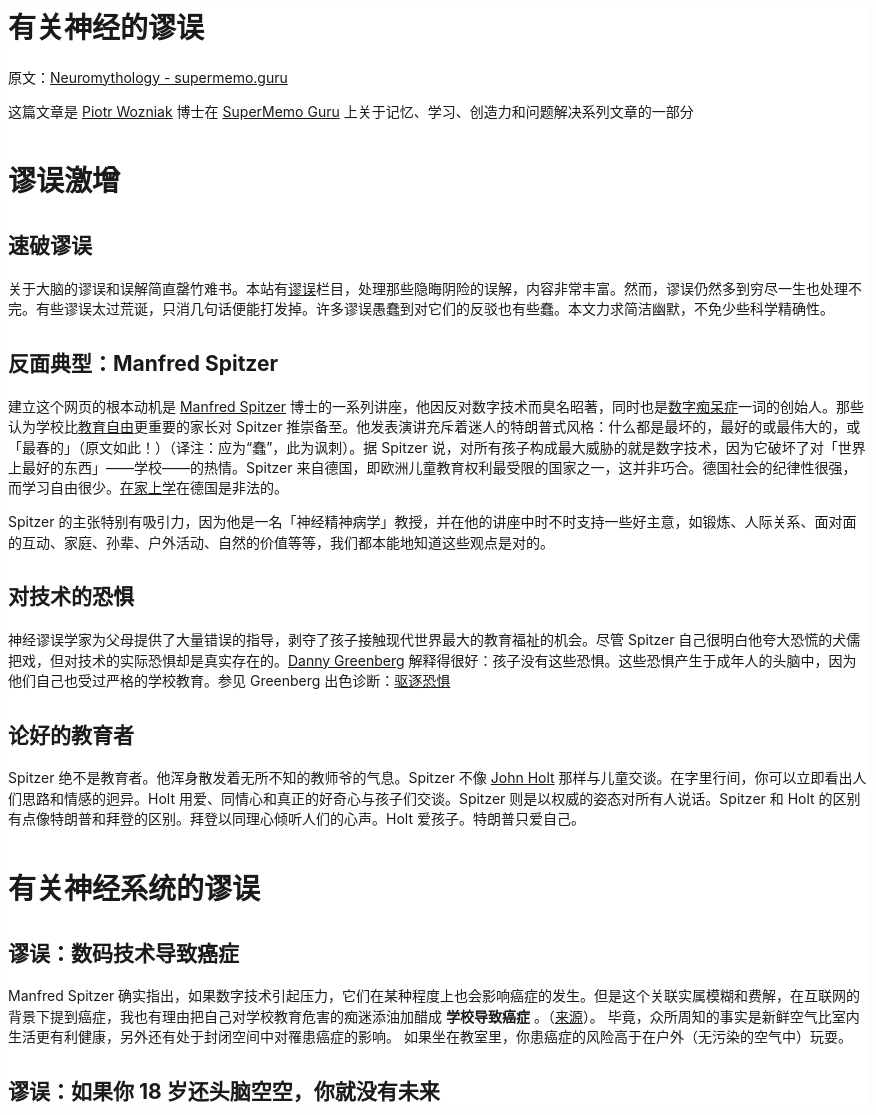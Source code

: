 # 有关神经的谬误

原文：[Neuromythology - supermemo.guru](https://supermemo.guru/wiki/Neuromythology)

这篇文章是 [Piotr Wozniak](https://supermemo.guru/wiki/Piotr_Wozniak) 博士在 [SuperMemo Guru](https://supermemo.guru/wiki/SuperMemo_Guru) 上关于记忆、学习、创造力和问题解决系列文章的一部分

# 谬误激增

## 速破谬误

关于大脑的谬误和误解简直罄竹难书。本站有[谬误](https://supermemo.guru/wiki/Myths)栏目，处理那些隐晦阴险的误解，内容非常丰富。然而，谬误仍然多到穷尽一生也处理不完。有些谬误太过荒诞，只消几句话便能打发掉。许多谬误愚蠢到对它们的反驳也有些蠢。本文力求简洁幽默，不免少些科学精确性。

## 反面典型：Manfred Spitzer

建立这个网页的根本动机是 [Manfred Spitzer](https://supermemo.guru/wiki/Manfred_Spitzer) 博士的一系列讲座，他因反对数字技术而臭名昭著，同时也是[数字痴呆症](https://supermemo.guru/wiki/Digital_Dementia)一词的创始人。那些认为学校比[教育自由](https://supermemo.guru/wiki/Educational_freedom)更重要的家长对 Spitzer 推崇备至。他发表演讲充斥着迷人的特朗普式风格：什么都是最坏的，最好的或最伟大的，或「最春的」（原文如此！）（译注：应为“蠢”，此为讽刺）。据 Spitzer 说，对所有孩子构成最大威胁的就是数字技术，因为它破坏了对「世界上最好的东西」——学校——的热情。Spitzer 来自德国，即欧洲儿童教育权利最受限的国家之一，这并非巧合。德国社会的纪律性很强，而学习自由很少。[在家上学](https://supermemo.guru/wiki/Homeschooling)在德国是非法的。

Spitzer 的主张特别有吸引力，因为他是一名「神经精神病学」教授，并在他的讲座中时不时支持一些好主意，如锻炼、人际关系、面对面的互动、家庭、孙辈、户外活动、自然的价值等等，我们都本能地知道这些观点是对的。

## 对技术的恐惧

神经谬误学家为父母提供了大量错误的指导，剥夺了孩子接触现代世界最大的教育福祉的机会。尽管 Spitzer 自己很明白他夸大恐慌的犬儒把戏，但对技术的实际恐惧却是真实存在的。[Danny Greenberg](https://supermemo.guru/wiki/Danny_Greenberg) 解释得很好：孩子没有这些恐惧。这些恐惧产生于成年人的头脑中，因为他们自己也受过严格的学校教育。参见 Greenberg 出色诊断：[驱逐恐惧](https://sudburyvalley.org/essays/banishing-fear-new-look-two-decades-later)

## 论好的教育者

Spitzer 绝不是教育者。他浑身散发着无所不知的教师爷的气息。Spitzer 不像 [John Holt](https://supermemo.guru/wiki/John_Holt) 那样与儿童交谈。在字里行间，你可以立即看出人们思路和情感的迥异。Holt 用爱、同情心和真正的好奇心与孩子们交谈。Spitzer 则是以权威的姿态对所有人说话。Spitzer 和 Holt 的区别有点像特朗普和拜登的区别。拜登以同理心倾听人们的心声。Holt 爱孩子。特朗普只爱自己。

# 有关神经系统的谬误

## 谬误：数码技术导致癌症

Manfred Spitzer 确实指出，如果数字技术引起压力，它们在某种程度上也会影响癌症的发生。但是这个关联实属模糊和费解，在互联网的背景下提到癌症，我也有理由把自己对学校教育危害的痴迷添油加醋成 **学校导致癌症** 。（[来源](https://www.handelsblatt.com/english/digital-doomsayer-raging-against-the-machines/23507388.html?ticket=ST-12116324-B3yCuWM1nbAyEGJ7RSPi-ap3)）。 毕竟，众所周知的事实是新鲜空气比室内生活更有利健康，另外还有处于封闭空间中对罹患癌症的影响。 如果坐在教室里，你患癌症的风险高于在户外（无污染的空气中）玩耍。

## 谬误：如果你 18 岁还头脑空空，你就没有未来
